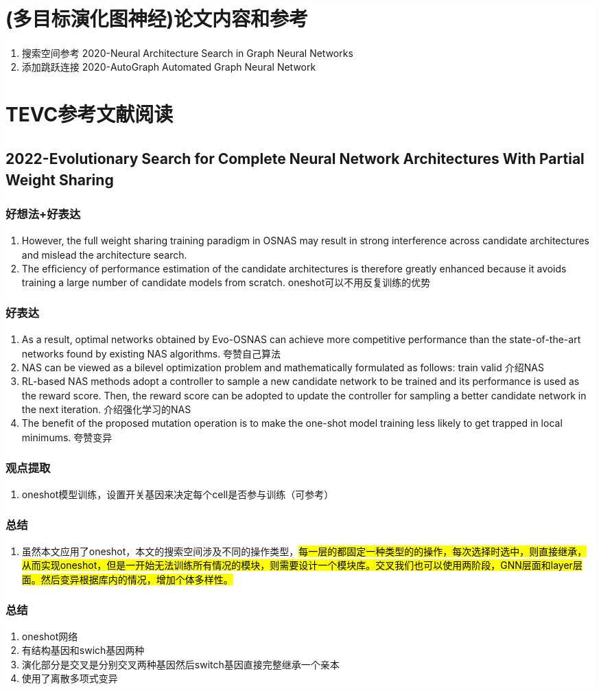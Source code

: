 


# (多目标演化图神经)论文内容和参考

1. 搜索空间参考 2020-Neural Architecture Search in Graph Neural Networks
2. 添加跳跃连接  2020-AutoGraph Automated Graph Neural Network





# TEVC参考文献阅读
## 2022-Evolutionary Search for Complete Neural Network Architectures With Partial Weight Sharing
### 好想法+好表达
1. However, the full weight sharing training paradigm in OSNAS may result in strong interference across candidate architectures and mislead the architecture search.
2. The efﬁciency of performance estimation of the candidate architectures is therefore greatly enhanced because it avoids training a large number of candidate models from scratch.
   oneshot可以不用反复训练的优势
### 好表达
1. As a result, optimal networks obtained by Evo-OSNAS can achieve more competitive performance than the state-of-the-art networks found by existing NAS algorithms.
   夸赞自己算法
2. NAS can be viewed as a bilevel optimization problem and mathematically formulated as follows: train valid
   介绍NAS
3. RL-based NAS methods adopt a controller to sample a new candidate network to be trained and its performance is used as the reward score. Then, the reward score can be adopted to update the controller for sampling a better candidate network in the next iteration.
   介绍强化学习的NAS
4. The  benefit of the proposed mutation operation is to make the  one-shot model training less likely to get trapped in local minimums.
   夸赞变异
### 观点提取
1. oneshot模型训练，设置开关基因来决定每个cell是否参与训练（可参考）
### 总结
1. 虽然本文应用了oneshot，本文的搜索空间涉及不同的操作类型，<mark>每一层的都固定一种类型的的操作，每次选择时选中，则直接继承，从而实现oneshot，但是一开始无法训练所有情况的模块，则需要设计一个模块库。交叉我们也可以使用两阶段，GNN层面和layer层面。然后变异根据库内的情况，增加个体多样性。</mark>


### 总结
1. oneshot网络
2. 有结构基因和swich基因两种
3. 演化部分是交叉是分别交叉两种基因然后switch基因直接完整继承一个亲本
4. 使用了离散多项式变异

